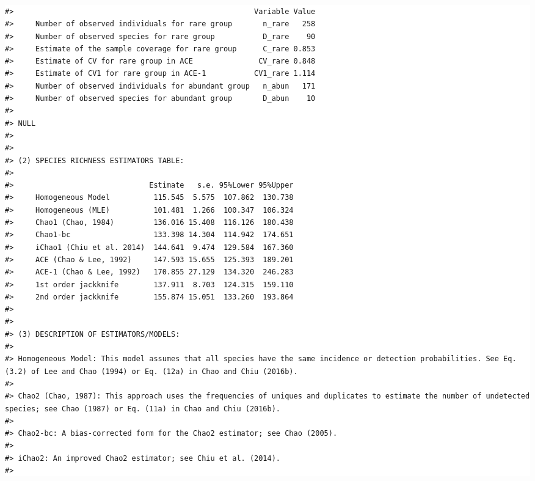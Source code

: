     #>                                                       Variable Value
    #>     Number of observed individuals for rare group       n_rare   258
    #>     Number of observed species for rare group           D_rare    90
    #>     Estimate of the sample coverage for rare group      C_rare 0.853
    #>     Estimate of CV for rare group in ACE               CV_rare 0.848
    #>     Estimate of CV1 for rare group in ACE-1           CV1_rare 1.114
    #>     Number of observed individuals for abundant group   n_abun   171
    #>     Number of observed species for abundant group       D_abun    10
    #> 
    #> NULL
    #> 
    #> 
    #> (2) SPECIES RICHNESS ESTIMATORS TABLE:
    #> 
    #>                               Estimate   s.e. 95%Lower 95%Upper
    #>     Homogeneous Model          115.545  5.575  107.862  130.738
    #>     Homogeneous (MLE)          101.481  1.266  100.347  106.324
    #>     Chao1 (Chao, 1984)         136.016 15.408  116.126  180.438
    #>     Chao1-bc                   133.398 14.304  114.942  174.651
    #>     iChao1 (Chiu et al. 2014)  144.641  9.474  129.584  167.360
    #>     ACE (Chao & Lee, 1992)     147.593 15.655  125.393  189.201
    #>     ACE-1 (Chao & Lee, 1992)   170.855 27.129  134.320  246.283
    #>     1st order jackknife        137.911  8.703  124.315  159.110
    #>     2nd order jackknife        155.874 15.051  133.260  193.864
    #> 
    #> 
    #> (3) DESCRIPTION OF ESTIMATORS/MODELS:
    #> 
    #> Homogeneous Model: This model assumes that all species have the same incidence or detection probabilities. See Eq. (3.2) of Lee and Chao (1994) or Eq. (12a) in Chao and Chiu (2016b).
    #> 
    #> Chao2 (Chao, 1987): This approach uses the frequencies of uniques and duplicates to estimate the number of undetected species; see Chao (1987) or Eq. (11a) in Chao and Chiu (2016b).
    #>      
    #> Chao2-bc: A bias-corrected form for the Chao2 estimator; see Chao (2005).
    #>   
    #> iChao2: An improved Chao2 estimator; see Chiu et al. (2014).
    #> 
